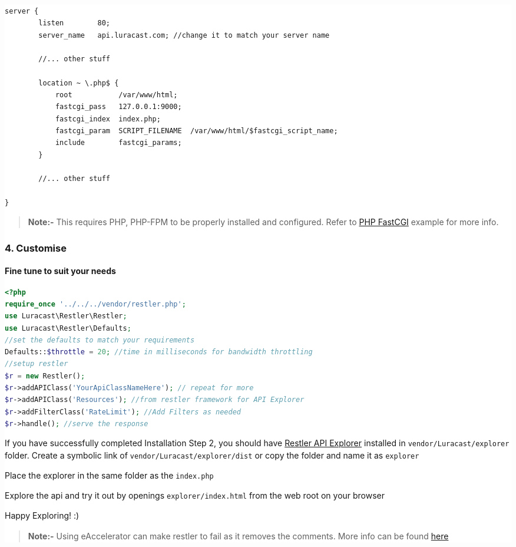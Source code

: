     server {
            listen        80;
            server_name   api.luracast.com; //change it to match your server name

            //... other stuff

            location ~ \.php$ {
                root           /var/www/html;
                fastcgi_pass   127.0.0.1:9000;
                fastcgi_index  index.php;
                fastcgi_param  SCRIPT_FILENAME  /var/www/html/$fastcgi_script_name;
                include        fastcgi_params;
            }

            //... other stuff

    }

> **Note:-** This requires PHP, PHP-FPM to be properly installed and configured.
> Refer to [PHP FastCGI](http://wiki.nginx.org/PHPFcgiExample) example for more
> info.


### 4. Customise

**Fine tune to suit your needs**


```php
<?php
require_once '../../../vendor/restler.php';
use Luracast\Restler\Restler;
use Luracast\Restler\Defaults;
//set the defaults to match your requirements
Defaults::$throttle = 20; //time in milliseconds for bandwidth throttling
//setup restler
$r = new Restler();
$r->addAPIClass('YourApiClassNameHere'); // repeat for more
$r->addAPIClass('Resources'); //from restler framework for API Explorer
$r->addFilterClass('RateLimit'); //Add Filters as needed
$r->handle(); //serve the response
```

If you have successfully completed Installation Step 2, you should have
[Restler API Explorer](https://github.com/Luracast/Restler-API-Explorer) installed
in `vendor/Luracast/explorer` folder. Create a symbolic link of
`vendor/Luracast/explorer/dist` or copy the folder and name it as `explorer`

Place the explorer in the same folder as the `index.php`

Explore the api and try it out by openings `explorer/index.html` from the web
root on your browser

Happy Exploring! :)

> **Note:-** Using eAccelerator can make restler to fail as it removes the
> comments. More info can be found [here](http://wildlyinaccurate.com/eaccelerator-and-doctrine-2)
